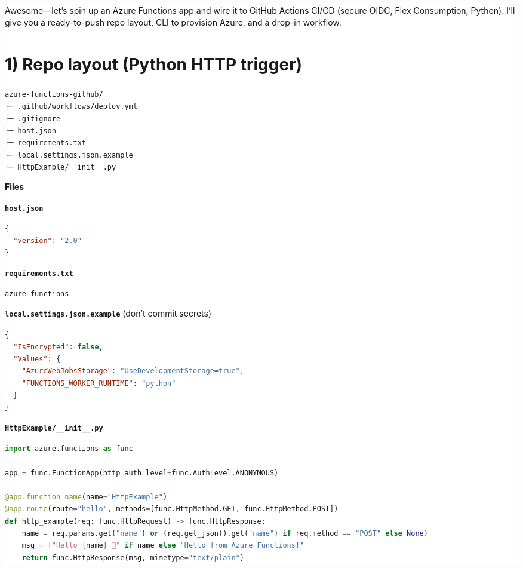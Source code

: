 Awesome—let’s spin up an Azure Functions app and wire it to GitHub Actions CI/CD (secure OIDC, Flex Consumption, Python). I’ll give you a ready-to-push repo layout, CLI to provision Azure, and a drop-in workflow.

# 1) Repo layout (Python HTTP trigger)

```
azure-functions-github/
├─ .github/workflows/deploy.yml
├─ .gitignore
├─ host.json
├─ requirements.txt
├─ local.settings.json.example
└─ HttpExample/__init__.py
```

**Files**

**`host.json`**

```json
{
  "version": "2.0"
}
```

**`requirements.txt`**

```
azure-functions
```

**`local.settings.json.example`** (don’t commit secrets)

```json
{
  "IsEncrypted": false,
  "Values": {
    "AzureWebJobsStorage": "UseDevelopmentStorage=true",
    "FUNCTIONS_WORKER_RUNTIME": "python"
  }
}
```

**`HttpExample/__init__.py`**

```python
import azure.functions as func

app = func.FunctionApp(http_auth_level=func.AuthLevel.ANONYMOUS)

@app.function_name(name="HttpExample")
@app.route(route="hello", methods=[func.HttpMethod.GET, func.HttpMethod.POST])
def http_example(req: func.HttpRequest) -> func.HttpResponse:
    name = req.params.get("name") or (req.get_json().get("name") if req.method == "POST" else None)
    msg = f"Hello {name} 👋" if name else "Hello from Azure Functions!"
    return func.HttpResponse(msg, mimetype="text/plain")
```


[1]: https://learn.microsoft.com/en-us/azure/azure-functions/how-to-create-function-azure-cli "Create a function in Azure from the command line | Microsoft Learn"
[2]: https://github.com/Azure/functions-action "GitHub - Azure/functions-action: Enable GitHub developers to deploy to Azure Function Apps using GitHub Actions"
[3]: https://learn.microsoft.com/en-us/azure/azure-functions/functions-how-to-github-actions?utm_source=chatgpt.com "Use GitHub Actions to make code updates in Azure Functions"
[4]: https://learn.microsoft.com/en-us/azure/azure-functions/flex-consumption-how-to?utm_source=chatgpt.com "Create and manage function apps in a Flex Consumption ..."